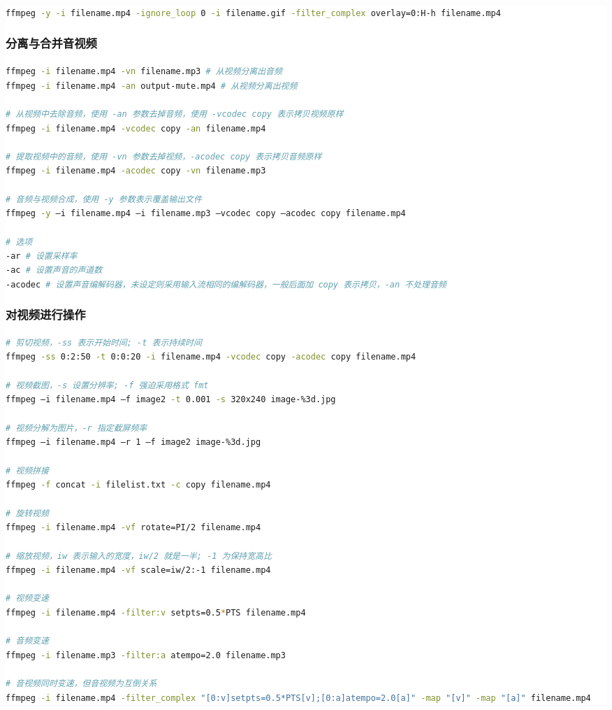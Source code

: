 ```bash
ffmpeg -y -i filename.mp4 -ignore_loop 0 -i filename.gif -filter_complex overlay=0:H-h filename.mp4
```

### 分离与合并音视频

```bash
ffmpeg -i filename.mp4 -vn filename.mp3 # 从视频分离出音频
ffmpeg -i filename.mp4 -an output-mute.mp4 # 从视频分离出视频

# 从视频中去除音频，使用 -an 参数去掉音频，使用 -vcodec copy 表示拷贝视频原样
ffmpeg -i filename.mp4 -vcodec copy -an filename.mp4

# 提取视频中的音频，使用 -vn 参数去掉视频，-acodec copy 表示拷贝音频原样
ffmpeg -i filename.mp4 -acodec copy -vn filename.mp3

# 音频与视频合成，使用 -y 参数表示覆盖输出文件
ffmpeg -y –i filename.mp4 –i filename.mp3 –vcodec copy –acodec copy filename.mp4

# 选项
-ar # 设置采样率
-ac # 设置声音的声道数
-acodec # 设置声音编解码器，未设定则采用输入流相同的编解码器，一般后面加 copy 表示拷贝，-an 不处理音频
```

### 对视频进行操作

```bash
# 剪切视频，-ss 表示开始时间; -t 表示持续时间
ffmpeg -ss 0:2:50 -t 0:0:20 -i filename.mp4 -vcodec copy -acodec copy filename.mp4

# 视频截图，-s 设置分辨率; -f 强迫采用格式 fmt
ffmpeg –i filename.mp4 –f image2 -t 0.001 -s 320x240 image-%3d.jpg

# 视频分解为图片，-r 指定截屏频率
ffmpeg –i filename.mp4 –r 1 –f image2 image-%3d.jpg

# 视频拼接
ffmpeg -f concat -i filelist.txt -c copy filename.mp4

# 旋转视频
ffmpeg -i filename.mp4 -vf rotate=PI/2 filename.mp4

# 缩放视频，iw 表示输入的宽度，iw/2 就是一半; -1 为保持宽高比
ffmpeg -i filename.mp4 -vf scale=iw/2:-1 filename.mp4

# 视频变速
ffmpeg -i filename.mp4 -filter:v setpts=0.5*PTS filename.mp4

# 音频变速
ffmpeg -i filename.mp3 -filter:a atempo=2.0 filename.mp3

# 音视频同时变速，但音视频为互倒关系
ffmpeg -i filename.mp4 -filter_complex "[0:v]setpts=0.5*PTS[v];[0:a]atempo=2.0[a]" -map "[v]" -map "[a]" filename.mp4
```
